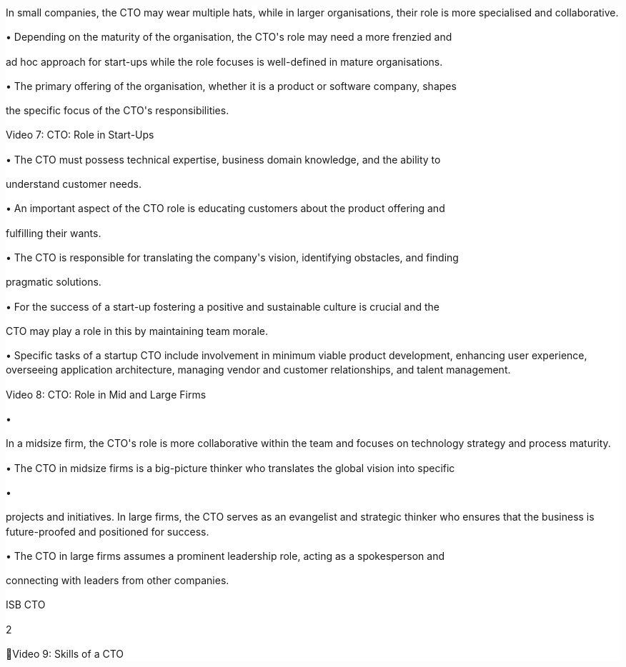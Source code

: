 In small companies, the CTO may wear multiple hats, while in larger organisations, their role 
is more specialised and collaborative. 

•  Depending on the maturity of the organisation, the CTO's role may need a more frenzied and 

ad hoc approach for start-ups while the role focuses is well-defined in mature organisations. 

•  The primary offering of the organisation, whether it is a product or software company, shapes 

the specific focus of the CTO's responsibilities. 

Video 7: CTO: Role in Start-Ups  

•  The CTO must possess technical expertise, business domain knowledge, and the ability to 

understand customer needs. 

•  An important aspect of the CTO role is educating customers about the product offering and 

fulfilling their wants. 

•  The CTO is responsible for translating the company's vision, identifying obstacles, and finding 

pragmatic solutions. 

•  For the success of a start-up fostering a positive and sustainable culture is crucial and the 

CTO may play a role in this by maintaining team morale. 

•  Specific tasks of a startup CTO include involvement in minimum viable product development, 
enhancing user experience, overseeing application architecture, managing vendor and 
customer relationships, and talent management. 

Video 8: CTO: Role in Mid and Large Firms  

• 

In a midsize firm, the CTO's role is more collaborative within the team and focuses on 
technology strategy and process maturity. 

•  The CTO in midsize firms is a big-picture thinker who translates the global vision into specific 

• 

projects and initiatives. 
In large firms, the CTO serves as an evangelist and strategic thinker who ensures that the 
business is future-proofed and positioned for success. 

•  The CTO in large firms assumes a prominent leadership role, acting as a spokesperson and 

connecting with leaders from other companies. 

ISB CTO  

2 

 
 
 
 
  
 
 
 
Video 9: Skills of a CTO 
